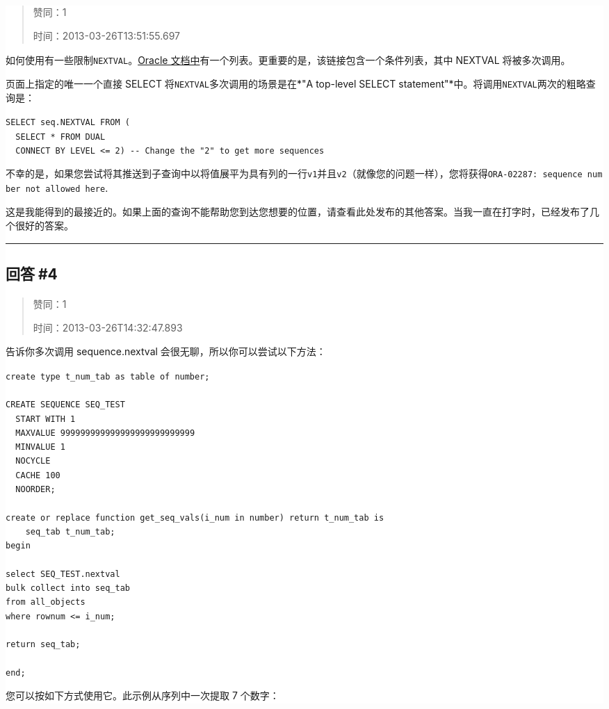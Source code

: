 > 赞同：1
> 
> 时间：2013-03-26T13:51:55.697

如何使用有一些限制`NEXTVAL`。[Oracle 文档中](http://docs.oracle.com/cd/B19306_01/server.102/b14200/pseudocolumns002.htm)有一个列表。更重要的是，该链接包含一个条件列表，其中 NEXTVAL 将被多次调用。

页面上指定的唯一一个直接 SELECT 将`NEXTVAL`多次调用的场景是在*"A top-level SELECT statement"*中。将调用`NEXTVAL`两次的粗略查询是：

```
SELECT seq.NEXTVAL FROM (
  SELECT * FROM DUAL
  CONNECT BY LEVEL <= 2) -- Change the "2" to get more sequences 
```

不幸的是，如果您尝试将其推送到子查询中以将值展平为具有列的一行`v1`并且`v2`（就像您的问题一样），您将获得`ORA-02287: sequence number not allowed here`.

这是我能得到的最接近的。如果上面的查询不能帮助您到达您想要的位置，请查看此处发布的其他答案。当我一直在打字时，已经发布了几个很好的答案。

* * *

## 回答 #4

> 赞同：1
> 
> 时间：2013-03-26T14:32:47.893

告诉你多次调用 sequence.nextval 会很无聊，所以你可以尝试以下方法：

```
create type t_num_tab as table of number;

CREATE SEQUENCE SEQ_TEST
  START WITH 1
  MAXVALUE 999999999999999999999999999
  MINVALUE 1
  NOCYCLE
  CACHE 100
  NOORDER;

create or replace function get_seq_vals(i_num in number) return t_num_tab is 
    seq_tab t_num_tab;
begin

select SEQ_TEST.nextval
bulk collect into seq_tab
from all_objects
where rownum <= i_num;

return seq_tab;

end; 
```

您可以按如下方式使用它。此示例从序列中一次提取 7 个数字：

